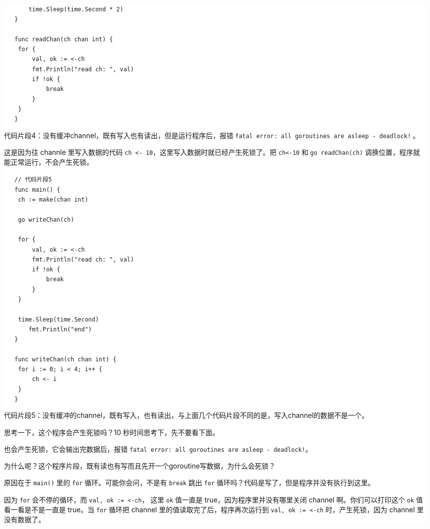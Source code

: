            time.Sleep(time.Second * 2)
       }
       
       func readChan(ch chan int) {
       	for {
       		val, ok := <-ch
       		fmt.Println("read ch: ", val)
       		if !ok {
       			break
       		}
       	}
       }
    

代码片段4：没有缓冲channel，既有写入也有读出，但是运行程序后，报错 `fatal error: all goroutines are asleep - deadlock!` 。

这是因为往 channle 里写入数据的代码 `ch <- 10`，这里写入数据时就已经产生死锁了。把 `ch<-10` 和 `go readChan(ch)` 调换位置，程序就能正常运行，不会产生死锁。

  

       // 代码片段5
       func main() {
       	ch := make(chan int)
       
       	go writeChan(ch)
       
       	for {
       		val, ok := <-ch
       		fmt.Println("read ch: ", val)
       		if !ok {
       			break
       		}
       	}
       
       	time.Sleep(time.Second)
           fmt.Println("end")
       }
       
       func writeChan(ch chan int) {
       	for i := 0; i < 4; i++ {
       		ch <- i
       	}
       }
    

代码片段5：没有缓冲的channel，既有写入，也有读出，与上面几个代码片段不同的是，写入channel的数据不是一个。

思考一下，这个程序会产生死锁吗？10 秒时间思考下，先不要看下面。  
  
  
  

也会产生死锁，它会输出完数据后，报错 `fatal error: all goroutines are asleep - deadlock!`。

为什么呢？这个程序片段，既有读也有写而且先开一个goroutine写数据，为什么会死锁？

原因在于 `main()` 里的 `for` 循环。可能你会问，不是有 `break` 跳出 `for` 循环吗？代码是写了，但是程序并没有执行到这里。

因为 `for` 会不停的循环，而 `val, ok := <-ch`， 这里 `ok` 值一直是 true，因为程序里并没有哪里关闭 channel 啊。你们可以打印这个 `ok` 值看一看是不是一直是 true。当 `for` 循环把 channel 里的值读取完了后，程序再次运行到 `val, ok := <-ch` 时，产生死锁，因为 channel 里没有数据了。

